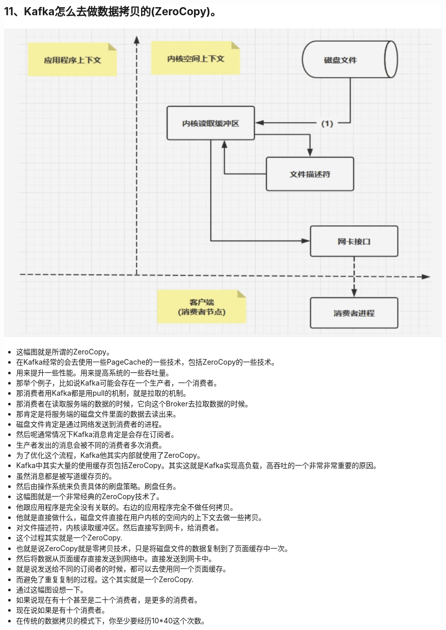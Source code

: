 ## 11、Kafka怎么去做数据拷贝的(ZeroCopy)。

![image-20220703140242011](assets/image-20220703140242011.png)

+ 这幅图就是所谓的ZeroCopy。
+ 在Kafka经常的会去使用一些PageCache的一些技术，包括ZeroCopy的一些技术。
+ 用来提升一些性能。用来提高系统的一些吞吐量。
+ 那举个例子，比如说Kafka可能会存在一个生产者，一个消费者。
+ 那消费者用Kafka都是用pull的机制，就是拉取的机制。
+ 那消费者在读取服务端的数据的时候，它向这个Broker去拉取数据的时候。
+ 那肯定是将服务端的磁盘文件里面的数据去读出来。
+ 磁盘文件肯定是通过网络发送到消费者的进程。
+ 然后呢通常情况下Kafka消息肯定是会存在订阅者。
+ 生产者发出的消息会被不同的消费者多次消费。
+ 为了优化这个流程，Kafka他其实内部就使用了ZeroCopy。
+ Kafka中其实大量的使用缓存页包括ZeroCopy。其实这就是Kafka实现高负载，高吞吐的一个非常非常重要的原因。
+ 虽然消息都是被写道缓存页的。
+ 然后由操作系统来负责具体的刷盘策略。刷盘任务。
+ 这幅图就是一个非常经典的ZeroCopy技术了。
+ 他跟应用程序是完全没有关联的。右边的应用程序完全不做任何拷贝。
+ 他就是直接做什么，磁盘文件直接在用户内核的空间内的上下文去做一些拷贝。
+ 对文件描述符，内核读取缓冲区。然后直接写到网卡，给消费者。
+ 这个过程其实就是一个ZeroCopy.
+ 也就是说ZeroCopy就是零拷贝技术，只是将磁盘文件的数据复制到了页面缓存中一次。
+ 然后将数据从页面缓存直接发送到网络中。直接发送到网卡中。
+ 就是说发送给不同的订阅者的时候，都可以去使用同一个页面缓存。
+ 而避免了重复复制的过程。这个其实就是一个ZeroCopy.
+ 通过这幅图设想一下。
+ 如果说现在有十个甚至是二十个消费者，是更多的消费者。
+ 现在说如果是有十个消费者。
+ 在传统的数据拷贝的模式下，你至少要经历10*40这个次数。
